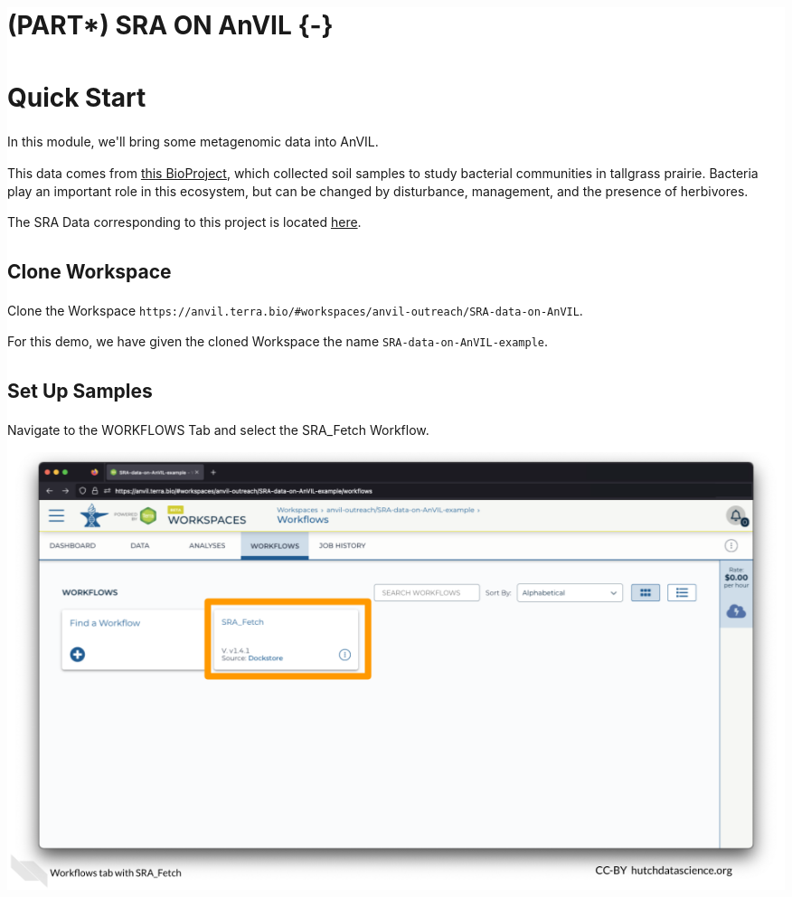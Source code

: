 # (PART\*) SRA ON AnVIL {-}




# Quick Start

In this module, we'll bring some metagenomic data into AnVIL.

This data comes from [this BioProject](https://www.ncbi.nlm.nih.gov/bioproject/PRJNA904247), which collected soil samples to study bacterial communities in tallgrass prairie. Bacteria play an important role in this ecosystem, but can be changed by disturbance, management, and the presence of herbivores.

The SRA Data corresponding to this project is located [here](https://www.ncbi.nlm.nih.gov/Traces/study/?acc=SRP409181&o=acc_s%3Aa).

## Clone Workspace

Clone the Workspace `https://anvil.terra.bio/#workspaces/anvil-outreach/SRA-data-on-AnVIL`.

For this demo, we have given the cloned Workspace the name `SRA-data-on-AnVIL-example`.

## Set Up Samples

Navigate to the WORKFLOWS Tab and select the SRA_Fetch Workflow.

<img src="resources/images/01-quick_start_files/figure-html//1l0P0gFpsPkYG7blqJ_5JyYYlztJFZDD39CnIB4svrY8_g1f25a933000_0_0.png" title="Workflows tab with SRA_Fetch." alt="Workflows tab with SRA_Fetch." width="100%" style="display: block; margin: auto;" />
